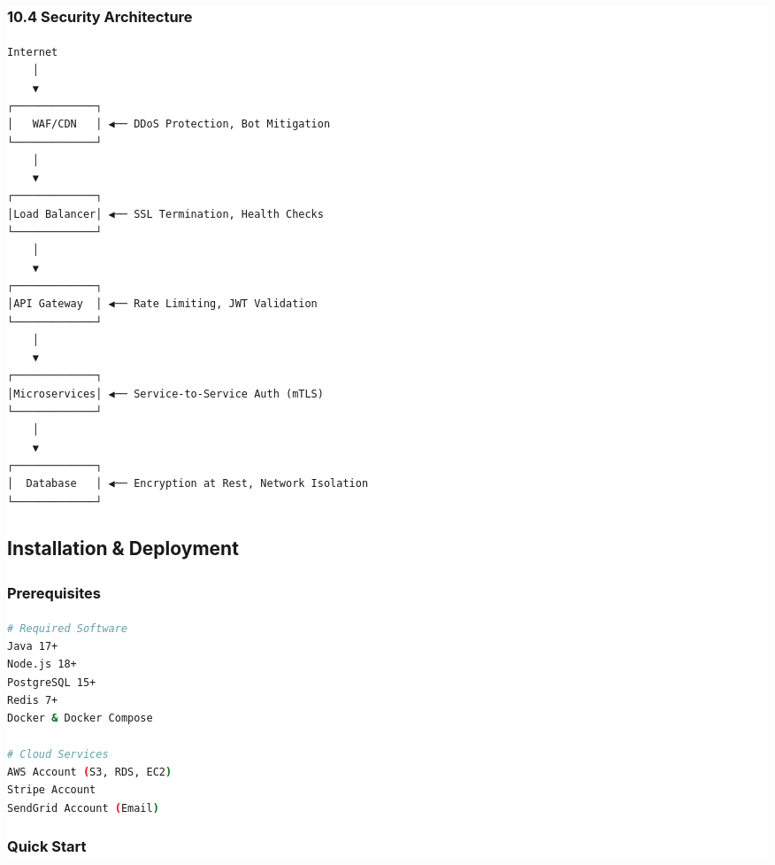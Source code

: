 ### 10.4 Security Architecture

```
Internet
    │
    ▼
┌─────────────┐
│   WAF/CDN   │ ◀── DDoS Protection, Bot Mitigation
└─────────────┘
    │
    ▼
┌─────────────┐
│Load Balancer│ ◀── SSL Termination, Health Checks
└─────────────┘
    │
    ▼
┌─────────────┐
│API Gateway  │ ◀── Rate Limiting, JWT Validation
└─────────────┘
    │
    ▼
┌─────────────┐
│Microservices│ ◀── Service-to-Service Auth (mTLS)
└─────────────┘
    │
    ▼
┌─────────────┐
│  Database   │ ◀── Encryption at Rest, Network Isolation
└─────────────┘
```

## Installation & Deployment

### Prerequisites

```bash
# Required Software
Java 17+
Node.js 18+
PostgreSQL 15+
Redis 7+
Docker & Docker Compose

# Cloud Services
AWS Account (S3, RDS, EC2)
Stripe Account
SendGrid Account (Email)
```

### Quick Start
